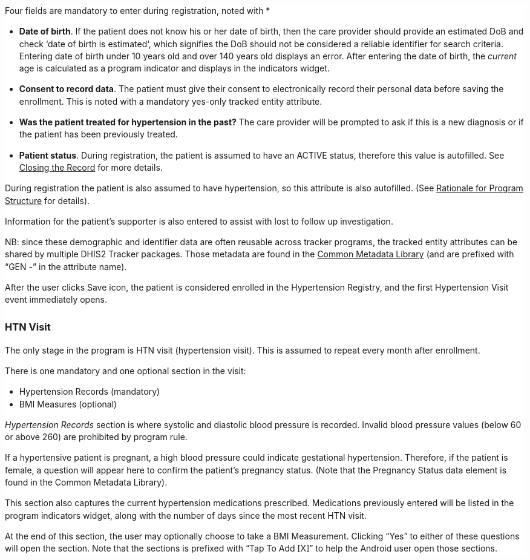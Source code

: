 
Four fields are mandatory to enter during registration, noted with *

* **Date of birth**.  If the patient does not know his or her date of birth, then the care provider should provide an estimated DoB and check ‘date of birth is estimated‘, which signifies the DoB should not be considered a reliable identifier for search criteria. Entering date of birth under 10 years old and over 140 years old displays an error. After entering the date of birth, the _current_ age is calculated as a program indicator and displays in the indicators widget.

* **Consent to record data**. The patient must give their consent to electronically record their personal data before saving the enrollment. This is noted with a mandatory yes-only tracked entity attribute.

* **Was the patient treated for hypertension in the past?** The care provider will be prompted to ask if this is a new diagnosis or if the patient has been previously treated.

* **Patient status**. During registration, the patient is assumed to have an ACTIVE status, therefore this value is autofilled. See [Closing the Record](#closing-the-record) for more details.

During registration the patient is also assumed to have hypertension, so this attribute is also autofilled. (See [Rationale for Program Structure](#rationale-for-program-structure) for details).

Information for the patient’s supporter is also entered to assist with lost to follow up investigation.

NB: since these demographic and identifier data are often reusable across tracker programs, the tracked entity attributes can be shared by multiple DHIS2 Tracker packages. Those metadata are found in the [Common Metadata Library](https://docs.dhis2.org/en/topics/metadata/dhis2-who-digital-health-data-toolkit/common-metadata-library/design.html) (and are prefixed with “GEN -” in the attribute name).

After the user clicks Save icon, the patient is considered enrolled in the Hypertension Registry, and the first Hypertension Visit event immediately opens.

### HTN Visit

The only stage in the program is HTN visit (hypertension visit). This is assumed to repeat every month after enrollment.

There is one mandatory and one optional section in the visit:

* Hypertension Records (mandatory)
* BMI Measures (optional)

_Hypertension Records_ section is where systolic and diastolic blood pressure is recorded. Invalid blood pressure values (below 60 or above 260) are prohibited by program rule.

If a hypertensive patient is pregnant, a high blood pressure could indicate gestational hypertension. Therefore, if the patient is female, a question will appear here to confirm the patient’s pregnancy status. (Note that the Pregnancy Status data element is found in the Common Metadata Library).

This section also captures the current hypertension medications prescribed. Medications previously entered will be listed in the program indicators widget, along with the number of days since the most recent HTN visit.

At the end of this section, the user may optionally choose to take a BMI Measurement. Clicking “Yes” to either of these questions will open the section. Note that the sections is prefixed with “Tap To Add [X]” to help the Android user open those sections.


[^first]: 1 - World Health Organization (25/08/2021). Hypertension Key Facts. Retrieved from: <https://www.who.int/news-room/fact-sheets/detail/hypertension> (Accessed on 19/09/2022)
[^second]: 2 - World Health Organization (09/06/2021). Obesity and Overweight Fact Sheet. Retrieved from:   [https://www.who.int/news-room/fact-sheets/detail/obesity-and-overweight](https://www.who.int/news-room/fact-sheets/detail/obesity-and-overweight) (Accessed on 19/09/2022)
[^third]: 3 - National Health Service (16/05/2022). Overview: Obesity. Retrieved from: [https://www.nhs.uk/conditions/obesity/](https://www.nhs.uk/conditions/obesity/) (Accessed on 19/09/2022)